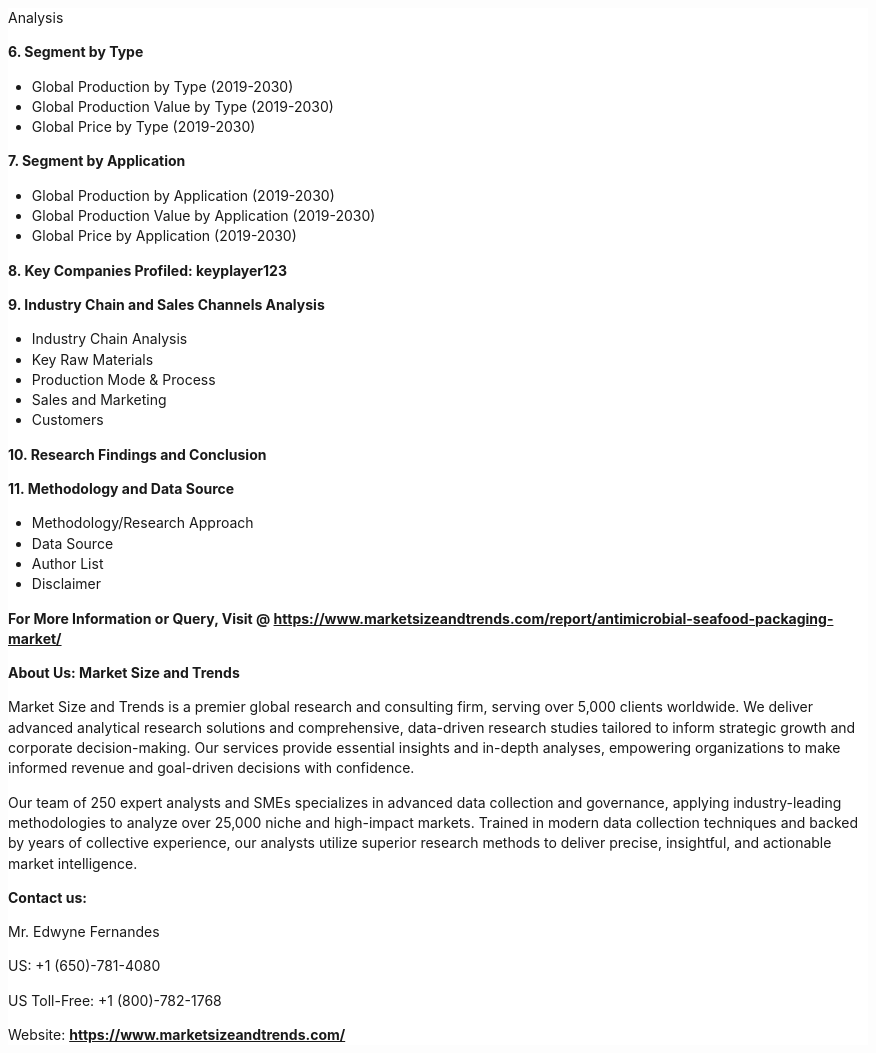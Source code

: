 Analysis&nbsp;</li></ul><p><strong>6. Segment by Type</strong></p><ul><li>Global Production by Type (2019-2030)</li><li>Global Production Value by Type (2019-2030)</li><li>Global Price by Type (2019-2030)</li></ul><p><strong>7. Segment by Application</strong></p><ul><li>Global Production by Application (2019-2030)</li><li>Global Production Value by Application (2019-2030)</li><li>Global Price by Application (2019-2030)</li></ul><p><strong>8. Key Companies Profiled: keyplayer123</strong></p><p><strong>9. Industry Chain and Sales Channels Analysis</strong></p><ul><li>Industry Chain Analysis</li><li>Key Raw Materials</li><li>Production Mode &amp; Process</li><li>Sales and Marketing</li><li>Customers</li></ul><p><strong>10. Research Findings and Conclusion</strong></p><p><strong>11. Methodology and Data Source</strong></p><ul><li>Methodology/Research Approach</li><li>Data Source</li><li>Author List</li><li>Disclaimer</li></ul></p><p><strong>For More Information or Query, Visit @ <a href="https://www.marketsizeandtrends.com/report/antimicrobial-seafood-packaging-market/">https://www.marketsizeandtrends.com/report/antimicrobial-seafood-packaging-market/</a></strong></p><p><strong>About Us: Market Size and Trends</strong></p><p>Market Size and Trends is a premier global research and consulting firm, serving over 5,000 clients worldwide. We deliver advanced analytical research solutions and comprehensive, data-driven research studies tailored to inform strategic growth and corporate decision-making. Our services provide essential insights and in-depth analyses, empowering organizations to make informed revenue and goal-driven decisions with confidence.</p><p>Our team of 250 expert analysts and SMEs specializes in advanced data collection and governance, applying industry-leading methodologies to analyze over 25,000 niche and high-impact markets. Trained in modern data collection techniques and backed by years of collective experience, our analysts utilize superior research methods to deliver precise, insightful, and actionable market intelligence.</p><p><strong>Contact us:</strong></p><p>Mr. Edwyne Fernandes</p><p>US: +1 (650)-781-4080</p><p>US Toll-Free: +1 (800)-782-1768</p><p>Website: <strong><a href="https://www.marketsizeandtrends.com/">https://www.marketsizeandtrends.com/</a></strong></p>
